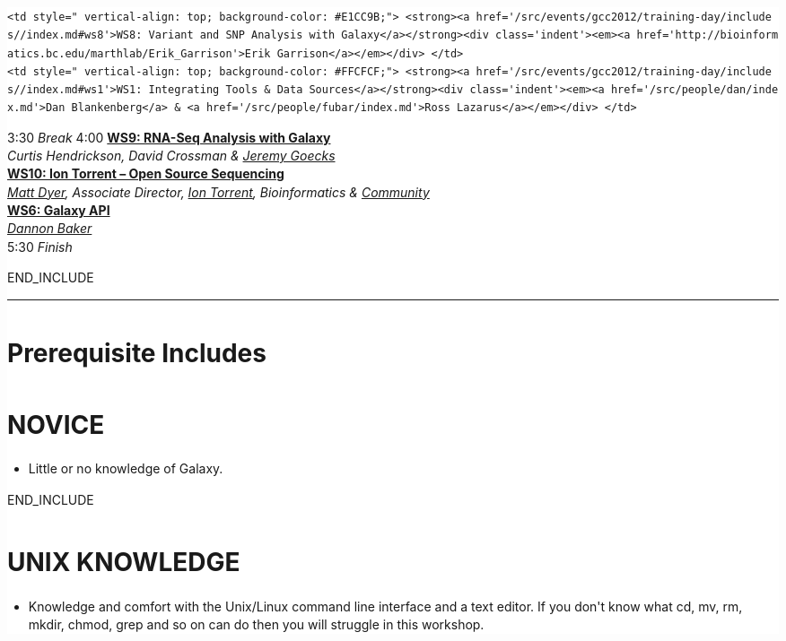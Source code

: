     <td style=" vertical-align: top; background-color: #E1CC9B;"> <strong><a href='/src/events/gcc2012/training-day/includes//index.md#ws8'>WS8: Variant and SNP Analysis with Galaxy</a></strong><div class='indent'><em><a href='http://bioinformatics.bc.edu/marthlab/Erik_Garrison'>Erik Garrison</a></em></div> </td>
    <td style=" vertical-align: top; background-color: #FFCFCF;"> <strong><a href='/src/events/gcc2012/training-day/includes//index.md#ws1'>WS1: Integrating Tools & Data Sources</a></strong><div class='indent'><em><a href='/src/people/dan/index.md'>Dan Blankenberg</a> & <a href='/src/people/fubar/index.md'>Ross Lazarus</a></em></div> </td>
  </tr>
  <tr>
    <th style=" text-align: right;"> 3:30 </th>
    <td colspan=3 style=" text-align: center; background-color: #F8F8F8 ;"> <em>Break</em> </td>
  </tr>
  <tr>
    <th style=" text-align: right;"> 4:00 </th>
    <td style=" vertical-align: top; background-color: #CCFF66;"> <strong><a href='/src/events/gcc2012/training-day/includes//index.md#ws9'>WS9: RNA-Seq Analysis with Galaxy</a></strong><div class='indent'><em>Curtis Hendrickson, David Crossman & <a href='/src/people/jeremy-goecks/index.md'>Jeremy Goecks</a></em></div> </td>
    <td style=" vertical-align: top; background-color: #88EDED;"> <strong><a href='/src/events/gcc2012/training-day/includes//index.md#ws10'>WS10: Ion Torrent – Open Source Sequencing</a></strong><div class='indent'><em><a href='/src/people/matt-dyer/index.md'>Matt Dyer</a>, Associate Director, <a href='http://lifetech.com/'>Ion Torrent</a>, Bioinformatics & <a href='http://ioncommunity.iontorrent.com/'>Community</a></em></div>  </td>
    <td style=" vertical-align: top; background-color: #CFCFFF;"> <strong><a href='/src/events/gcc2012/training-day/includes//index.md#ws6'>WS6: Galaxy API</a></strong><div class='indent'><em><a href='/src/people/dannon-baker/index.md'>Dannon Baker</a></em></div> </td>
  </tr>
  <tr>
    <th style=" text-align: right;"> 5:30 </th>
    <td colspan=3 style=" text-align: center; background-color: #F8F8F8 ;"> <em>Finish</em> </td>
  </tr>
</table>

END_INCLUDE

----
# Prerequisite Includes

# NOVICE

* Little or no knowledge of Galaxy. 

END_INCLUDE

# UNIX KNOWLEDGE

* Knowledge and comfort with the Unix/Linux command line interface and a text editor. If you don't know what cd, mv, rm, mkdir, chmod, grep and so on can do then you will struggle in this workshop. 

